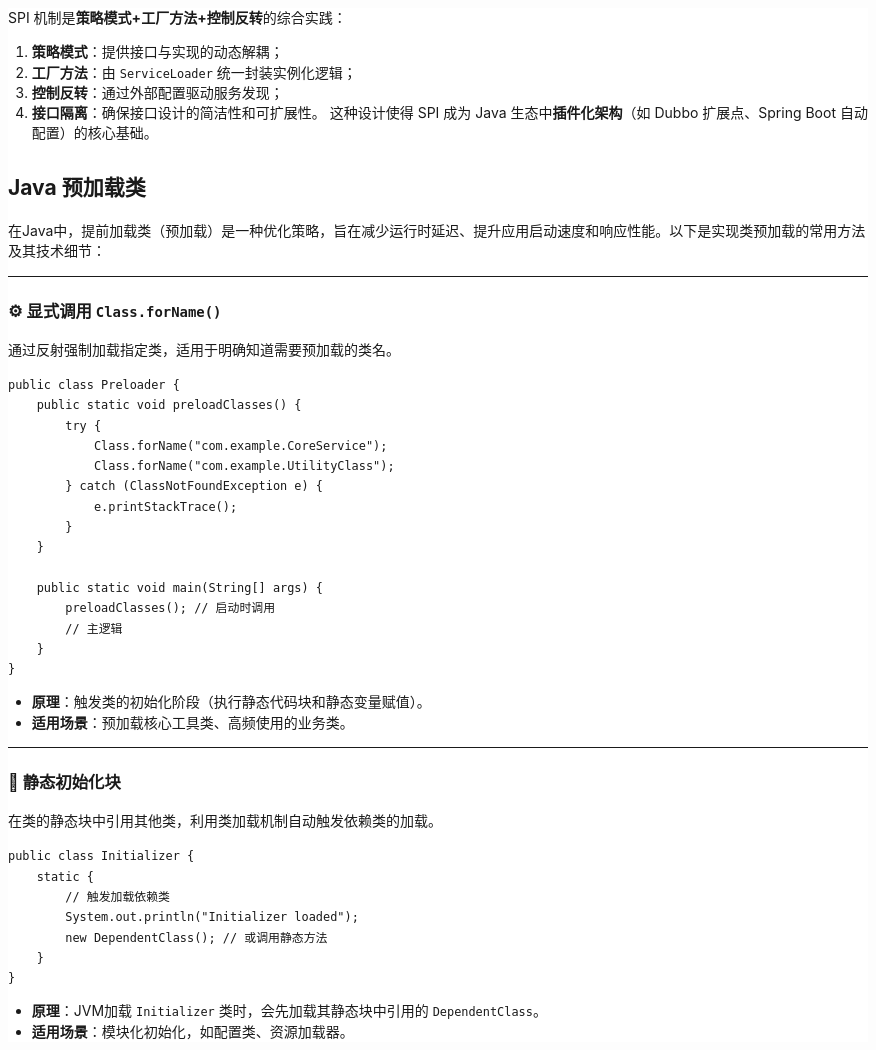 SPI 机制是**策略模式+工厂方法+控制反转**的综合实践：
1. **策略模式**：提供接口与实现的动态解耦；
2. **工厂方法**：由 `ServiceLoader` 统一封装实例化逻辑；
3. **控制反转**：通过外部配置驱动服务发现；
4. **接口隔离**：确保接口设计的简洁性和可扩展性。
这种设计使得 SPI 成为 Java 生态中**插件化架构**（如 Dubbo 扩展点、Spring Boot 自动配置）的核心基础。
## Java 预加载类

在Java中，提前加载类（预加载）是一种优化策略，旨在减少运行时延迟、提升应用启动速度和响应性能。以下是实现类预加载的常用方法及其技术细节：


------
### ⚙️ **显式调用 `Class.forName()`**

通过反射强制加载指定类，适用于明确知道需要预加载的类名。
```
public class Preloader {
    public static void preloadClasses() {
        try {
            Class.forName("com.example.CoreService");
            Class.forName("com.example.UtilityClass");
        } catch (ClassNotFoundException e) {
            e.printStackTrace();
        }
    }
    
    public static void main(String[] args) {
        preloadClasses(); // 启动时调用
        // 主逻辑
    }
}
```
- **原理**：触发类的初始化阶段（执行静态代码块和静态变量赋值）。
- **适用场景**：预加载核心工具类、高频使用的业务类。


------
### 🧱 **静态初始化块**

在类的静态块中引用其他类，利用类加载机制自动触发依赖类的加载。
```
public class Initializer {
    static {
        // 触发加载依赖类
        System.out.println("Initializer loaded");
        new DependentClass(); // 或调用静态方法
    }
}
```
- **原理**：JVM加载 `Initializer` 类时，会先加载其静态块中引用的 `DependentClass`。
- **适用场景**：模块化初始化，如配置类、资源加载器。

